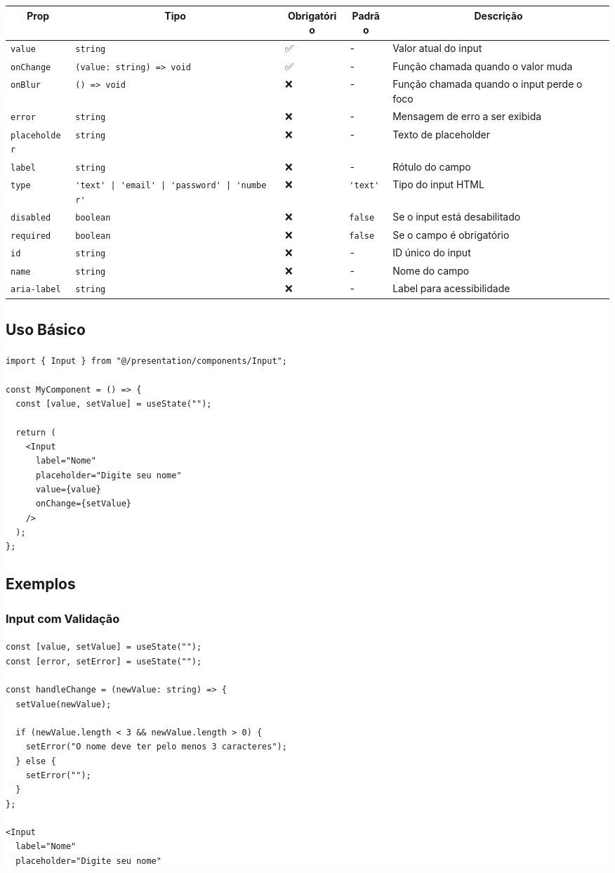 | Prop          | Tipo                                          | Obrigatório | Padrão   | Descrição                                  |
| ------------- | --------------------------------------------- | ----------- | -------- | ------------------------------------------ |
| `value`       | `string`                                      | ✅          | -        | Valor atual do input                       |
| `onChange`    | `(value: string) => void`                     | ✅          | -        | Função chamada quando o valor muda         |
| `onBlur`      | `() => void`                                  | ❌          | -        | Função chamada quando o input perde o foco |
| `error`       | `string`                                      | ❌          | -        | Mensagem de erro a ser exibida             |
| `placeholder` | `string`                                      | ❌          | -        | Texto de placeholder                       |
| `label`       | `string`                                      | ❌          | -        | Rótulo do campo                            |
| `type`        | `'text' \| 'email' \| 'password' \| 'number'` | ❌          | `'text'` | Tipo do input HTML                         |
| `disabled`    | `boolean`                                     | ❌          | `false`  | Se o input está desabilitado               |
| `required`    | `boolean`                                     | ❌          | `false`  | Se o campo é obrigatório                   |
| `id`          | `string`                                      | ❌          | -        | ID único do input                          |
| `name`        | `string`                                      | ❌          | -        | Nome do campo                              |
| `aria-label`  | `string`                                      | ❌          | -        | Label para acessibilidade                  |

## Uso Básico

```tsx
import { Input } from "@/presentation/components/Input";

const MyComponent = () => {
  const [value, setValue] = useState("");

  return (
    <Input
      label="Nome"
      placeholder="Digite seu nome"
      value={value}
      onChange={setValue}
    />
  );
};
```

## Exemplos

### Input com Validação

```tsx
const [value, setValue] = useState("");
const [error, setError] = useState("");

const handleChange = (newValue: string) => {
  setValue(newValue);

  if (newValue.length < 3 && newValue.length > 0) {
    setError("O nome deve ter pelo menos 3 caracteres");
  } else {
    setError("");
  }
};

<Input
  label="Nome"
  placeholder="Digite seu nome"
```